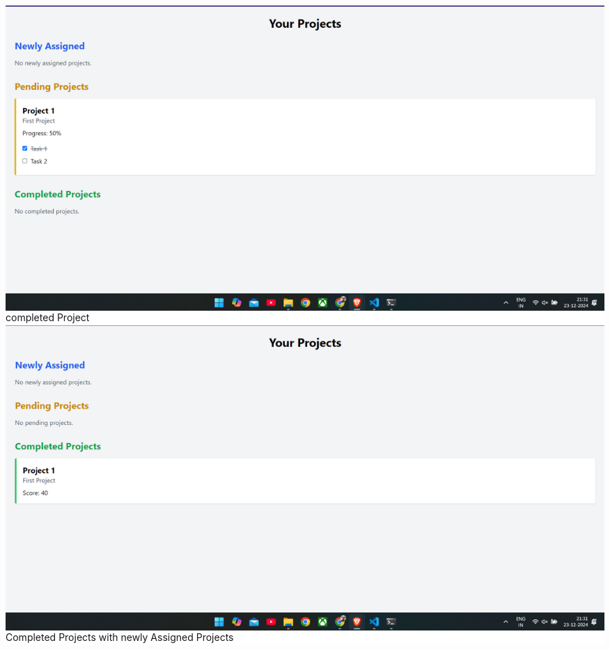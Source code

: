 <img align="center" width="100%" src="Pending.png">
completed Project
<img align="center" width="100%" src="complete.png">
Completed Projects with newly Assigned Projects